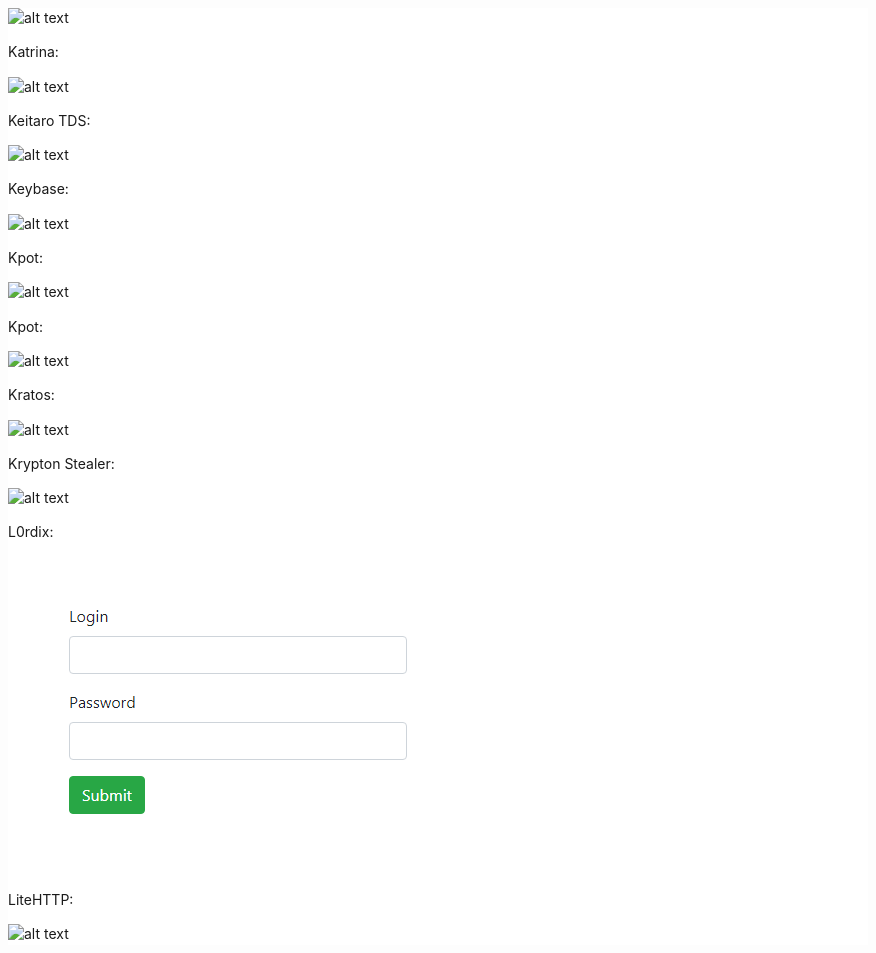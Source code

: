 ![alt text](https://github.com/misterch0c/what_is_this_c2/blob/master/images/kardonloader.png "Kardon Laoder")

Katrina: 

![alt text](https://github.com/misterch0c/what_is_this_c2/blob/master/images/Katrina.png "Katrina")

Keitaro TDS: 

![alt text](https://github.com/misterch0c/what_is_this_c2/blob/master/images/KeitaroTDS.png "Keitaro TDS")

Keybase: 

![alt text](https://github.com/misterch0c/what_is_this_c2/blob/master/images/KeyBase.png "Keybase")

Kpot:

![alt text](https://github.com/misterch0c/what_is_this_c2/blob/master/images/kpot.png "Kpot")

Kpot:

![alt text](https://github.com/misterch0c/what_is_this_c2/blob/master/images/kpot2.png "Kpot")

Kratos: 

![alt text](https://github.com/misterch0c/what_is_this_c2/blob/master/images/kratos.png "Kratos")

Krypton Stealer:

![alt text](https://github.com/misterch0c/what_is_this_c2/blob/master/images/kryptonstealer.png "KryptonStealer")

L0rdix:

![alt text](https://github.com/misterch0c/what_is_this_c2/blob/master/images/l0rdix.png "L0rdix")

LiteHTTP:

![alt text](https://github.com/misterch0c/what_is_this_c2/blob/master/images/litehttp.png "LiteHTTP")
